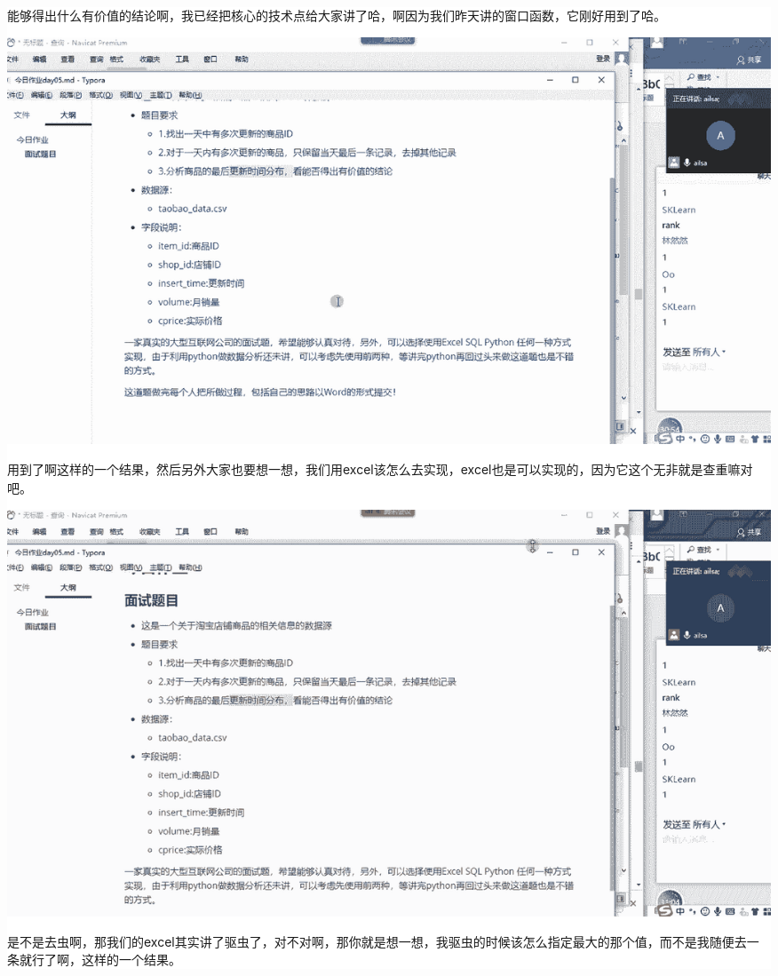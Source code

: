 能够得出什么有价值的结论啊，我已经把核心的技术点给大家讲了哈，啊因为我们昨天讲的窗口函数，它刚好用到了哈。



![](img/aac0eef5c7ac41de31d176d2afbb0dad_25.png)

用到了啊这样的一个结果，然后另外大家也要想一想，我们用excel该怎么去实现，excel也是可以实现的，因为它这个无非就是查重嘛对吧。



![](img/aac0eef5c7ac41de31d176d2afbb0dad_27.png)

是不是去虫啊，那我们的excel其实讲了驱虫了，对不对啊，那你就是想一想，我驱虫的时候该怎么指定最大的那个值，而不是我随便去一条就行了啊，这样的一个结果。

